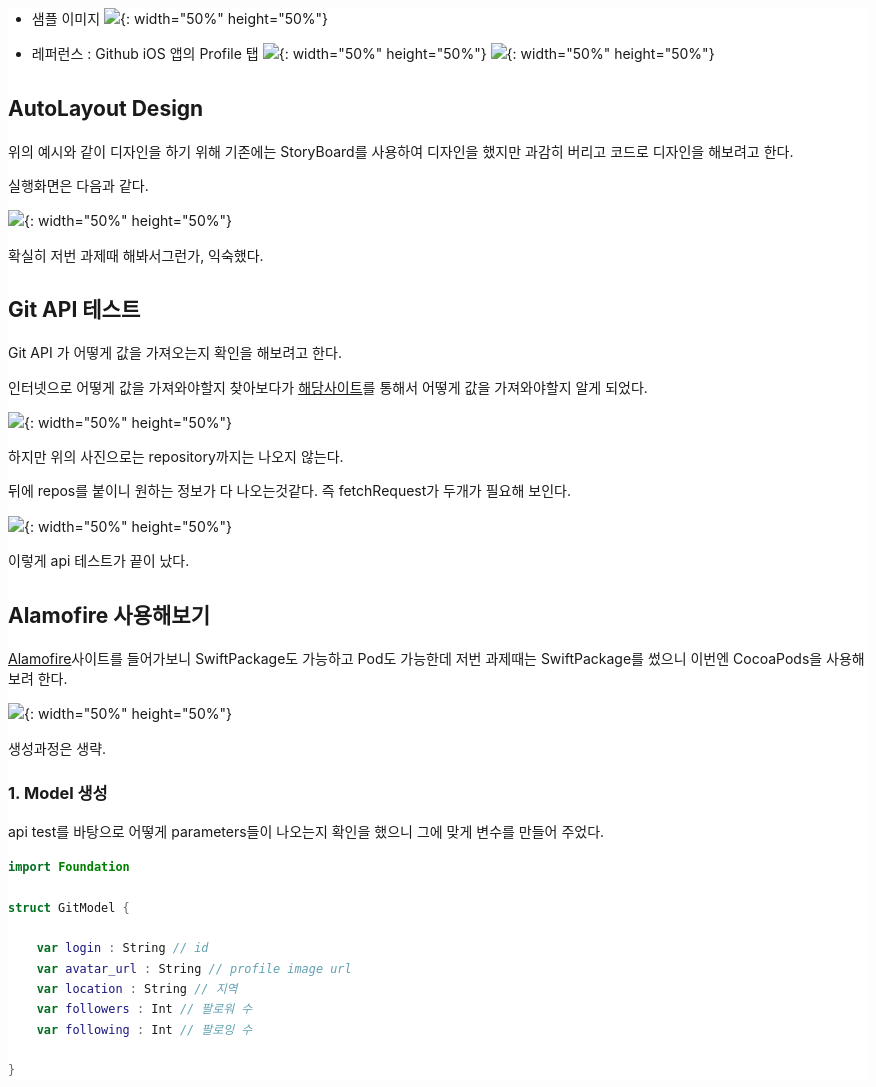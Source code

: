 - 샘플 이미지
![](https://teamsparta.notion.site/image/https%3A%2F%2Fprod-files-secure.s3.us-west-2.amazonaws.com%2F83c75a39-3aba-4ba4-a792-7aefe4b07895%2F35d1eb69-0012-4a86-971d-6a63d3e2bb4a%2Fsimulator_screenshot_9231830B-5BDF-4C1C-96ED-0D104D7E70F0.png?table=block&id=503045f3-a662-488f-887c-e702f94ff432&spaceId=83c75a39-3aba-4ba4-a792-7aefe4b07895&width=380&userId=&cache=v2){: width="50%" height="50%"}

- 레퍼런스 : Github iOS 앱의 Profile 탭
![](https://teamsparta.notion.site/image/https%3A%2F%2Fprod-files-secure.s3.us-west-2.amazonaws.com%2F83c75a39-3aba-4ba4-a792-7aefe4b07895%2F580c3083-d967-444b-b0f8-0c3b1f4edbaf%2FIMG_7166.png?table=block&id=d119208c-b829-4983-a215-03cb2e1553f8&spaceId=83c75a39-3aba-4ba4-a792-7aefe4b07895&width=380&userId=&cache=v2){: width="50%" height="50%"}
![](https://teamsparta.notion.site/image/https%3A%2F%2Fprod-files-secure.s3.us-west-2.amazonaws.com%2F83c75a39-3aba-4ba4-a792-7aefe4b07895%2Ff3ac1d29-a8a0-4875-b014-8c5c9dbd717c%2FIMG_7167.png?table=block&id=a8dba9f4-be2c-4dde-be3b-195565ed2aef&spaceId=83c75a39-3aba-4ba4-a792-7aefe4b07895&width=380&userId=&cache=v2){: width="50%" height="50%"}

## AutoLayout Design

위의 예시와 같이 디자인을 하기 위해 기존에는 StoryBoard를 사용하여 디자인을 했지만 과감히 버리고 코드로 디자인을 해보려고 한다.

실행화면은 다음과 같다.

![](https://i.esdrop.com/d/f/NrA2xlqacz/kFoTE8EwZl.png){: width="50%" height="50%"}

확실히 저번 과제때 해봐서그런가, 익숙했다.

## Git API 테스트
Git API 가 어떻게 값을 가져오는지 확인을 해보려고 한다.

인터넷으로 어떻게 값을 가져와야할지 찾아보다가 [해당사이트](https://hevodata.com/learn/github-rest-apis/)를 통해서 어떻게 값을 가져와야할지 알게 되었다.

![](https://i.esdrop.com/d/f/NrA2xlqacz/aNUqjJFR09.png){: width="50%" height="50%"}

하지만 위의 사진으로는 repository까지는 나오지 않는다.

뒤에 repos를 붙이니 원하는 정보가 다 나오는것같다.
즉 fetchRequest가 두개가 필요해 보인다.

![](https://i.esdrop.com/d/f/NrA2xlqacz/Wl3EWwiow3.png){: width="50%" height="50%"}

이렇게 api 테스트가 끝이 났다.

## Alamofire 사용해보기
[Alamofire](https://github.com/Alamofire/Alamofire)사이트를 들어가보니 SwiftPackage도 가능하고 Pod도 가능한데 저번 과제때는 SwiftPackage를 썼으니 이번엔 CocoaPods을 사용해보려 한다.

![](https://i.esdrop.com/d/f/NrA2xlqacz/yoHyIPKKRC.png){: width="50%" height="50%"}

생성과정은 생략.

### 1. Model 생성
api test를 바탕으로 어떻게 parameters들이 나오는지 확인을 했으니 그에 맞게 변수를 만들어 주었다.

```swift
import Foundation

struct GitModel {
    
    var login : String // id
    var avatar_url : String // profile image url
    var location : String // 지역
    var followers : Int // 팔로워 수
    var following : Int // 팔로잉 수
    
}
```
